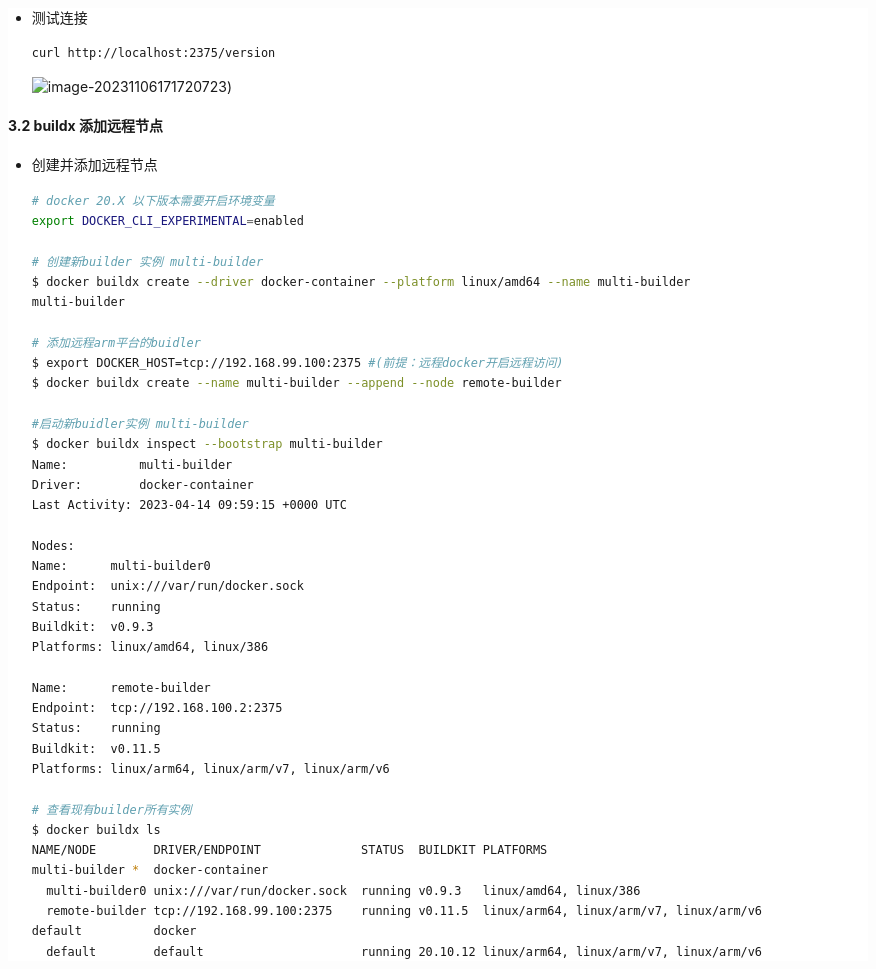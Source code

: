 - 测试连接

  ```
  curl http://localhost:2375/version
  ```

  ![image-20231106171720723](https://raw.githubusercontent.com/hellolib/pictures/main/Typora/pic-01/20231106171720.png))

#### 3.2 buildx 添加远程节点

- 创建并添加远程节点

  ```bash
  # docker 20.X 以下版本需要开启环境变量
  export DOCKER_CLI_EXPERIMENTAL=enabled
  
  # 创建新builder 实例 multi-builder
  $ docker buildx create --driver docker-container --platform linux/amd64 --name multi-builder
  multi-builder
  
  # 添加远程arm平台的buidler
  $ export DOCKER_HOST=tcp://192.168.99.100:2375 #(前提：远程docker开启远程访问)
  $ docker buildx create --name multi-builder --append --node remote-builder
  
  #启动新buidler实例 multi-builder
  $ docker buildx inspect --bootstrap multi-builder
  Name:          multi-builder
  Driver:        docker-container
  Last Activity: 2023-04-14 09:59:15 +0000 UTC
  
  Nodes:
  Name:      multi-builder0
  Endpoint:  unix:///var/run/docker.sock
  Status:    running
  Buildkit:  v0.9.3
  Platforms: linux/amd64, linux/386
  
  Name:      remote-builder
  Endpoint:  tcp://192.168.100.2:2375
  Status:    running
  Buildkit:  v0.11.5
  Platforms: linux/arm64, linux/arm/v7, linux/arm/v6
  
  # 查看现有builder所有实例
  $ docker buildx ls
  NAME/NODE        DRIVER/ENDPOINT              STATUS  BUILDKIT PLATFORMS
  multi-builder *  docker-container                             
    multi-builder0 unix:///var/run/docker.sock  running v0.9.3   linux/amd64, linux/386
    remote-builder tcp://192.168.99.100:2375    running v0.11.5  linux/arm64, linux/arm/v7, linux/arm/v6
  default          docker                                       
    default        default                      running 20.10.12 linux/arm64, linux/arm/v7, linux/arm/v6
  ```
